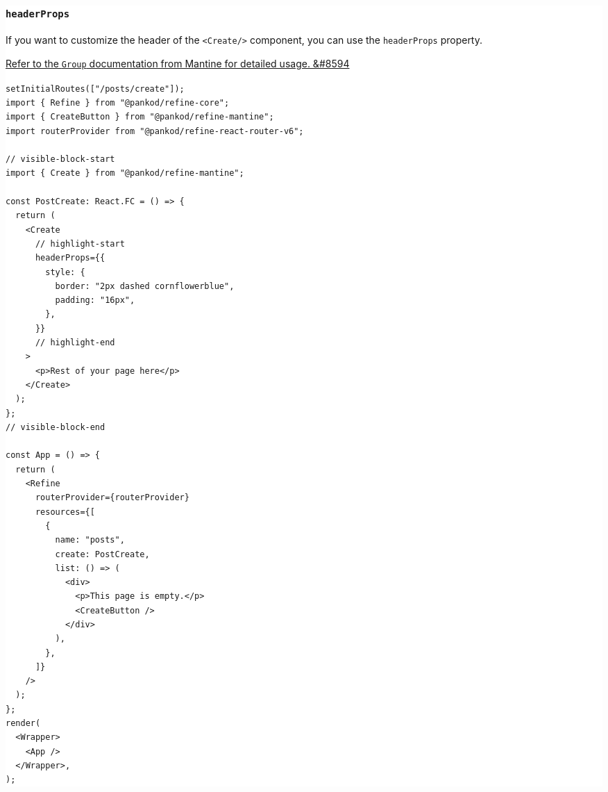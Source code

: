 ### `headerProps`

If you want to customize the header of the `<Create/>` component, you can use the `headerProps` property.

[Refer to the `Group` documentation from Mantine for detailed usage. &#8594](https://mantine.dev/core/group/)

```tsx live url=http://localhost:3000/posts/create previewHeight=280px
setInitialRoutes(["/posts/create"]);
import { Refine } from "@pankod/refine-core";
import { CreateButton } from "@pankod/refine-mantine";
import routerProvider from "@pankod/refine-react-router-v6";

// visible-block-start
import { Create } from "@pankod/refine-mantine";

const PostCreate: React.FC = () => {
  return (
    <Create
      // highlight-start
      headerProps={{
        style: {
          border: "2px dashed cornflowerblue",
          padding: "16px",
        },
      }}
      // highlight-end
    >
      <p>Rest of your page here</p>
    </Create>
  );
};
// visible-block-end

const App = () => {
  return (
    <Refine
      routerProvider={routerProvider}
      resources={[
        {
          name: "posts",
          create: PostCreate,
          list: () => (
            <div>
              <p>This page is empty.</p>
              <CreateButton />
            </div>
          ),
        },
      ]}
    />
  );
};
render(
  <Wrapper>
    <App />
  </Wrapper>,
);
```
